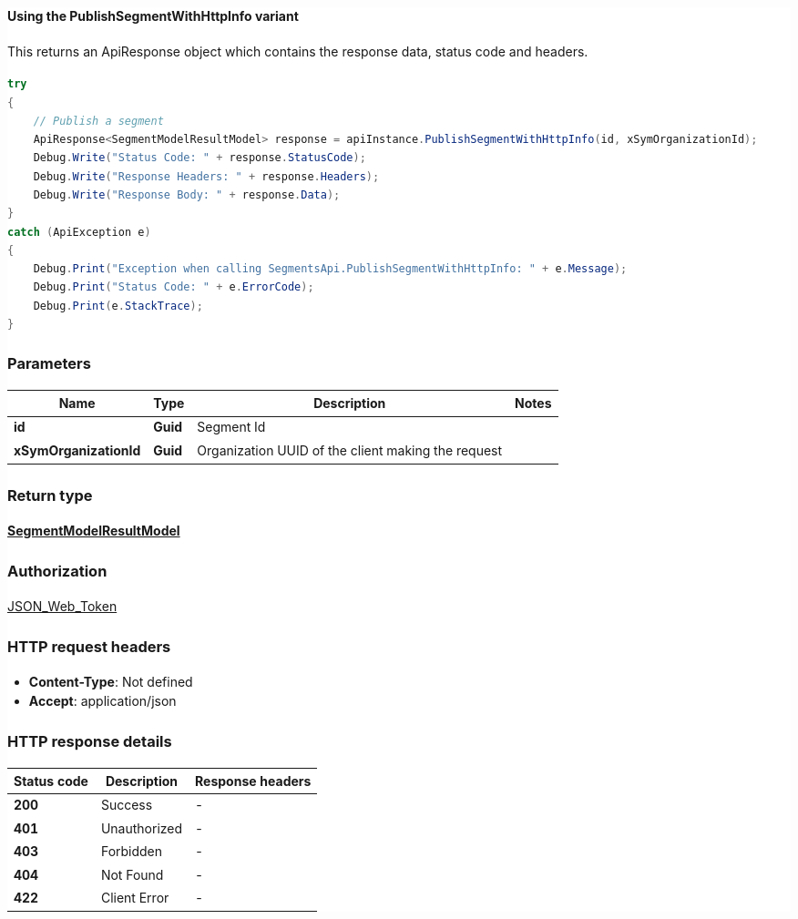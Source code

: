 #### Using the PublishSegmentWithHttpInfo variant
This returns an ApiResponse object which contains the response data, status code and headers.

```csharp
try
{
    // Publish a segment
    ApiResponse<SegmentModelResultModel> response = apiInstance.PublishSegmentWithHttpInfo(id, xSymOrganizationId);
    Debug.Write("Status Code: " + response.StatusCode);
    Debug.Write("Response Headers: " + response.Headers);
    Debug.Write("Response Body: " + response.Data);
}
catch (ApiException e)
{
    Debug.Print("Exception when calling SegmentsApi.PublishSegmentWithHttpInfo: " + e.Message);
    Debug.Print("Status Code: " + e.ErrorCode);
    Debug.Print(e.StackTrace);
}
```

### Parameters

| Name | Type | Description | Notes |
|------|------|-------------|-------|
| **id** | **Guid** | Segment Id |  |
| **xSymOrganizationId** | **Guid** | Organization UUID of the client making the request |  |

### Return type

[**SegmentModelResultModel**](SegmentModelResultModel.md)

### Authorization

[JSON_Web_Token](../README.md#JSON_Web_Token)

### HTTP request headers

 - **Content-Type**: Not defined
 - **Accept**: application/json


### HTTP response details
| Status code | Description | Response headers |
|-------------|-------------|------------------|
| **200** | Success |  -  |
| **401** | Unauthorized |  -  |
| **403** | Forbidden |  -  |
| **404** | Not Found |  -  |
| **422** | Client Error |  -  |
